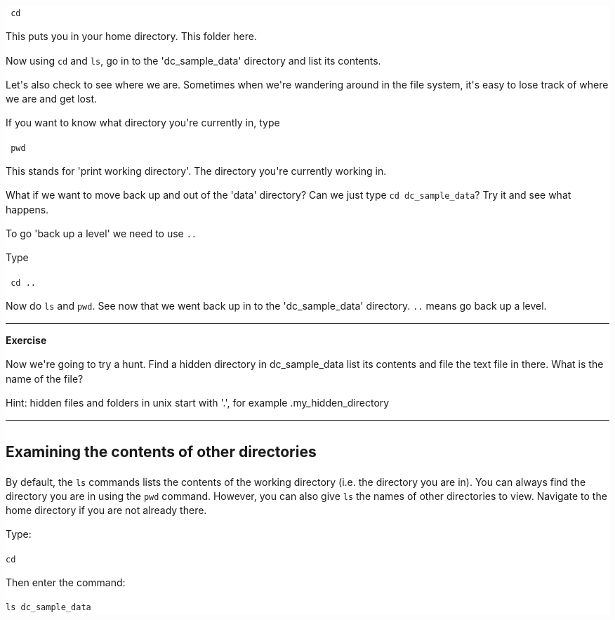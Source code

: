 <pre><code> cd
</code></pre>

<p>This puts you in your home directory. This folder here.</p>

<p>Now using <code>cd</code> and <code>ls</code>, go in to the 'dc_sample_data' directory and list its contents.</p>

<p>Let's also check to see where we are. Sometimes when we're wandering around
in the file system, it's easy to lose track of where we are and get lost.</p>

<p>If you want to know what directory you're currently in, type</p>

<pre><code> pwd
</code></pre>

<p>This stands for 'print working directory'. The directory you're currently working in.</p>

<p>What if we want to move back up and out of the 'data' directory? Can we just
type <code>cd dc_sample_data</code>? Try it and see what happens.</p>

<p>To go 'back up a level' we need to use <code>..</code></p>

<p>Type</p>

<pre><code> cd ..
</code></pre>

<p>Now do <code>ls</code> and <code>pwd</code>. See now that we went back up in to the 'dc_sample_data'
directory. <code>..</code> means go back up a level.</p>

<hr>

<p><strong>Exercise</strong></p>

<p>Now we're going to try a hunt.  Find a hidden directory in dc_sample_data list its contents
and file the text file in there.  What is the name of the file?</p>

<p>Hint: hidden files and folders in unix start with '.', for example .my_hidden_directory</p>

<hr>

<h2><a id="user-content-examining-the-contents-of-other-directories" class="anchor" href="#examining-the-contents-of-other-directories" aria-hidden="true"><span class="octicon octicon-link"></span></a>Examining the contents of other directories</h2>

<p>By default, the <code>ls</code> commands lists the contents of the working
directory (i.e. the directory you are in). You can always find the
directory you are in using the <code>pwd</code> command. However, you can also
give <code>ls</code> the names of other directories to view. Navigate to the
home directory if you are not already there.</p>

<p>Type:</p>

<pre><code>cd
</code></pre>

<p>Then enter the command:</p>

<pre><code>ls dc_sample_data
</code></pre>
